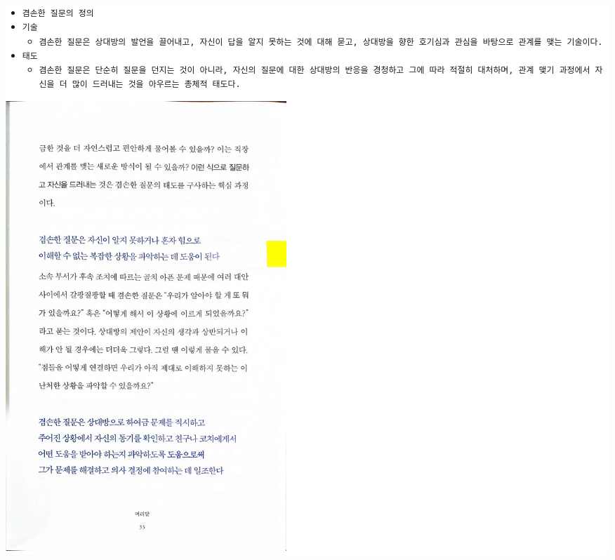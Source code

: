 * `겸손한 질문의 정의`
* `기술`
  * `겸손한 질문은 상대방의 발언을 끌어내고, 자신이 답을 알지 못하는 것에 대해 묻고, 상대방을 향한 호기심과 관심을 바탕으로 관계를 맺는 기술이다.`
* `태도`
  * `겸손한 질문은 단순히 질문을 던지는 것이 아니라, 자신의 질문에 대한 상대방의 반응을 경청하고 그에 따라 적절히 대처하며, 관계 맺기 과정에서 자신을 더 많이 드러내는 것을 아우르는 총체적 태도다.`

<img src="humble_inquiry/10.jpg" alt="" width="400"/>
